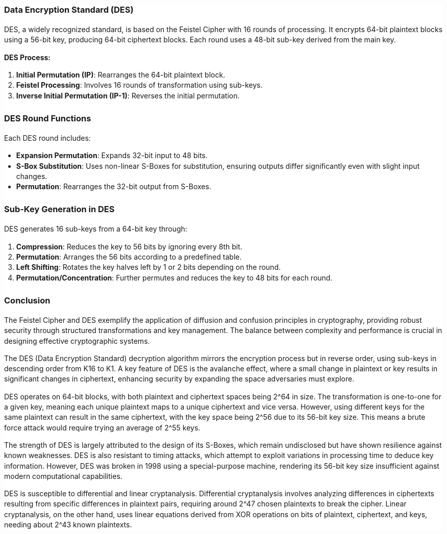 ### Data Encryption Standard (DES)

DES, a widely recognized standard, is based on the Feistel Cipher with 16 rounds of processing. It encrypts 64-bit plaintext blocks using a 56-bit key, producing 64-bit ciphertext blocks. Each round uses a 48-bit sub-key derived from the main key.

**DES Process:**
1. **Initial Permutation (IP)**: Rearranges the 64-bit plaintext block.
2. **Feistel Processing**: Involves 16 rounds of transformation using sub-keys.
3. **Inverse Initial Permutation (IP-1)**: Reverses the initial permutation.

### DES Round Functions

Each DES round includes:
- **Expansion Permutation**: Expands 32-bit input to 48 bits.
- **S-Box Substitution**: Uses non-linear S-Boxes for substitution, ensuring outputs differ significantly even with slight input changes.
- **Permutation**: Rearranges the 32-bit output from S-Boxes.

### Sub-Key Generation in DES

DES generates 16 sub-keys from a 64-bit key through:
1. **Compression**: Reduces the key to 56 bits by ignoring every 8th bit.
2. **Permutation**: Arranges the 56 bits according to a predefined table.
3. **Left Shifting**: Rotates the key halves left by 1 or 2 bits depending on the round.
4. **Permutation/Concentration**: Further permutes and reduces the key to 48 bits for each round.

### Conclusion

The Feistel Cipher and DES exemplify the application of diffusion and confusion principles in cryptography, providing robust security through structured transformations and key management. The balance between complexity and performance is crucial in designing effective cryptographic systems.



The DES (Data Encryption Standard) decryption algorithm mirrors the encryption process but in reverse order, using sub-keys in descending order from K16 to K1. A key feature of DES is the avalanche effect, where a small change in plaintext or key results in significant changes in ciphertext, enhancing security by expanding the space adversaries must explore.

DES operates on 64-bit blocks, with both plaintext and ciphertext spaces being 2^64 in size. The transformation is one-to-one for a given key, meaning each unique plaintext maps to a unique ciphertext and vice versa. However, using different keys for the same plaintext can result in the same ciphertext, with the key space being 2^56 due to its 56-bit key size. This means a brute force attack would require trying an average of 2^55 keys.

The strength of DES is largely attributed to the design of its S-Boxes, which remain undisclosed but have shown resilience against known weaknesses. DES is also resistant to timing attacks, which attempt to exploit variations in processing time to deduce key information. However, DES was broken in 1998 using a special-purpose machine, rendering its 56-bit key size insufficient against modern computational capabilities.

DES is susceptible to differential and linear cryptanalysis. Differential cryptanalysis involves analyzing differences in ciphertexts resulting from specific differences in plaintext pairs, requiring around 2^47 chosen plaintexts to break the cipher. Linear cryptanalysis, on the other hand, uses linear equations derived from XOR operations on bits of plaintext, ciphertext, and keys, needing about 2^43 known plaintexts.
